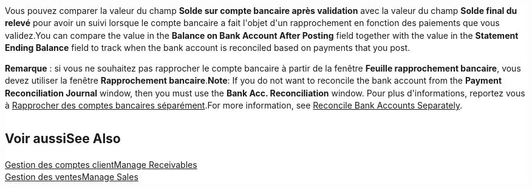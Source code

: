 <span data-ttu-id="f7dbe-155">Vous pouvez comparer la valeur du champ **Solde sur compte bancaire après validation** avec la valeur du champ **Solde final du relevé** pour avoir un suivi lorsque le compte bancaire a fait l'objet d'un rapprochement en fonction des paiements que vous validez.</span><span class="sxs-lookup"><span data-stu-id="f7dbe-155">You can compare the value in the **Balance on Bank Account After Posting** field together with the value in the **Statement Ending Balance** field to track when the bank account is reconciled based on payments that you post.</span></span>

<span data-ttu-id="f7dbe-156">**Remarque** : si vous ne souhaitez pas rapprocher le compte bancaire à partir de la fenêtre **Feuille rapprochement bancaire**, vous devez utiliser la fenêtre **Rapprochement bancaire**.</span><span class="sxs-lookup"><span data-stu-id="f7dbe-156">**Note**: If you do not want to reconcile the bank account from the **Payment Reconciliation Journal** window, then you must use the **Bank Acc. Reconciliation** window.</span></span> <span data-ttu-id="f7dbe-157">Pour plus d'informations, reportez vous à [Rapprocher des comptes bancaires séparément](bank-how-reconcile-bank-accounts-separately.md).</span><span class="sxs-lookup"><span data-stu-id="f7dbe-157">For more information, see [Reconcile Bank Accounts Separately](bank-how-reconcile-bank-accounts-separately.md).</span></span>

## <a name="see-also"></a><span data-ttu-id="f7dbe-158">Voir aussi</span><span class="sxs-lookup"><span data-stu-id="f7dbe-158">See Also</span></span>
[<span data-ttu-id="f7dbe-159">Gestion des comptes client</span><span class="sxs-lookup"><span data-stu-id="f7dbe-159">Manage Receivables</span></span>](receivables-manage-receivables.md)  
[<span data-ttu-id="f7dbe-160">Gestion des ventes</span><span class="sxs-lookup"><span data-stu-id="f7dbe-160">Manage Sales</span></span>](sales-manage-sales.md)

